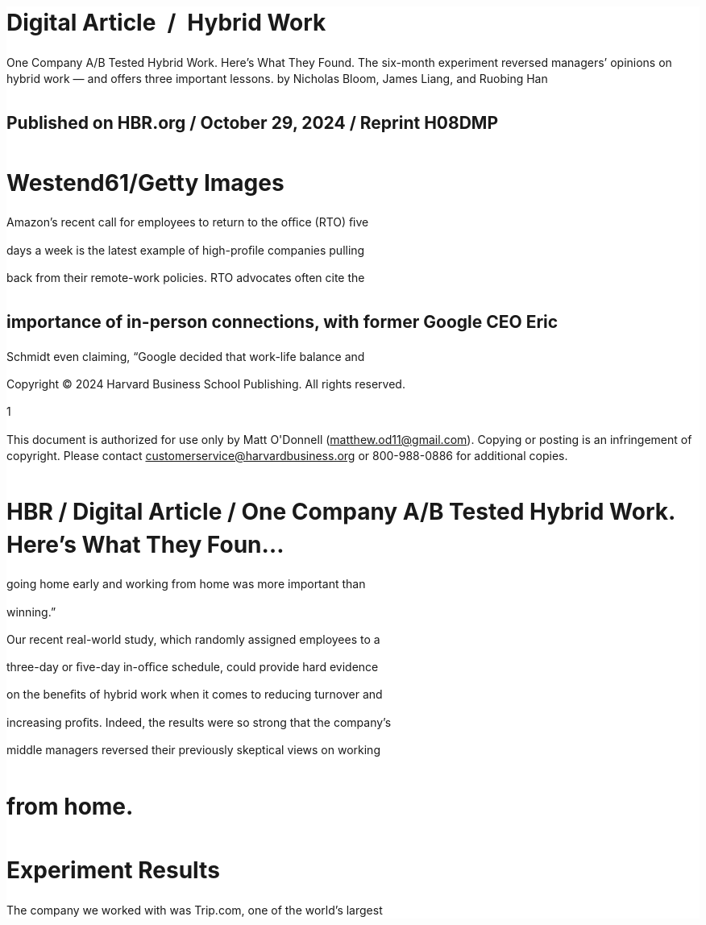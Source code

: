 # Digital Article / Hybrid Work

One Company A/B Tested Hybrid Work. Here’s What They Found. The six-month experiment reversed managers’ opinions on hybrid work — and offers three important lessons. by Nicholas Bloom, James Liang, and Ruobing Han

## Published on HBR.org / October 29, 2024 / Reprint H08DMP

# Westend61/Getty Images

Amazon’s recent call for employees to return to the oﬃce (RTO) ﬁve

days a week is the latest example of high-proﬁle companies pulling

back from their remote-work policies. RTO advocates often cite the

## importance of in-person connections, with former Google CEO Eric

Schmidt even claiming, “Google decided that work-life balance and

Copyright © 2024 Harvard Business School Publishing. All rights reserved.

1

This document is authorized for use only by Matt O'Donnell (matthew.od11@gmail.com). Copying or posting is an infringement of copyright. Please contact customerservice@harvardbusiness.org or 800-988-0886 for additional copies.

# HBR / Digital Article / One Company A/B Tested Hybrid Work. Here’s What They Foun…

going home early and working from home was more important than

winning.”

Our recent real-world study, which randomly assigned employees to a

three-day or ﬁve-day in-oﬃce schedule, could provide hard evidence

on the beneﬁts of hybrid work when it comes to reducing turnover and

increasing proﬁts. Indeed, the results were so strong that the company’s

middle managers reversed their previously skeptical views on working

# from home.

# Experiment Results

The company we worked with was Trip.com, one of the world’s largest
